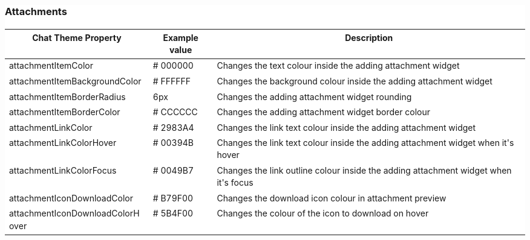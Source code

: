 ### Attachments

| Chat Theme Property | Example value | Description |
| --- | --- | --- |
| attachmentItemColor | # 000000 | Changes the text colour inside the adding attachment widget |
| attachmentItemBackgroundColor | # FFFFFF | Changes the background colour inside the adding attachment widget |
| attachmentItemBorderRadius | 6px | Changes the adding attachment widget rounding |
| attachmentItemBorderColor | # CCCCCC | Changes the adding attachment widget border colour |
| attachmentLinkColor | # 2983A4 | Changes the link text colour inside the adding attachment widget |
| attachmentLinkColorHover | # 00394B | Changes the link text colour inside the adding attachment widget when it's hover |
| attachmentLinkColorFocus | # 0049B7 | Changes the link outline colour inside the adding attachment widget when it's focus |
| attachmentIconDownloadColor | # B79F00 | Changes the download icon colour in attachment preview |
| attachmentIconDownloadColorHover | # 5B4F00 | Changes the colour of the icon to download on hover |
